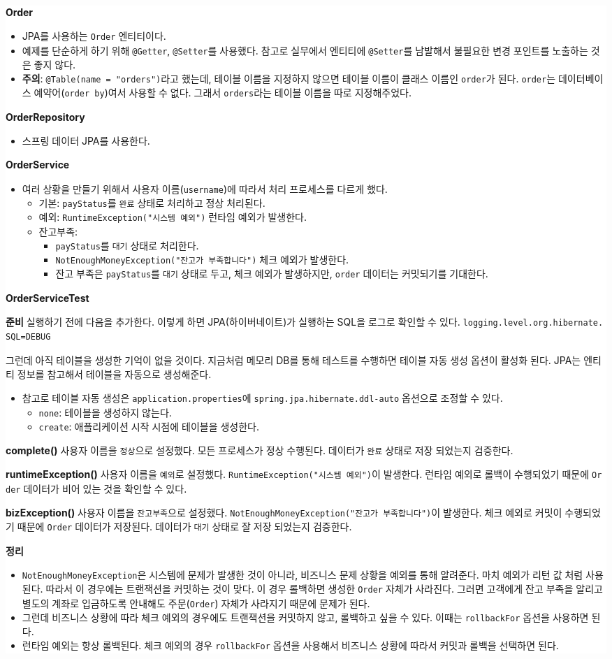 **Order**
- JPA를 사용하는 `Order` 엔티티이다.
- 예제를 단순하게 하기 위해 `@Getter`, `@Setter`를 사용했다. 참고로 실무에서 엔티티에 `@Setter`를 남발해서 불필요한 변경 포인트를 노출하는 것은 좋지 않다.
- **주의**: `@Table(name = "orders")`라고 했는데, 테이블 이름을 지정하지 않으면 테이블 이름이 클래스 이름인 `order`가 된다. `order`는 데이터베이스 예약어(`order by`)여서 사용할 수 없다. 그래서 `orders`라는 테이블 이름을 따로 지정해주었다.

**OrderRepository**
- 스프링 데이터 JPA를 사용한다.

**OrderService**
- 여러 상황을 만들기 위해서 사용자 이름(`username`)에 따라서 처리 프로세스를 다르게 했다.
	- 기본: `payStatus`를 `완료` 상태로 처리하고 정상 처리된다.
	- 예외: `RuntimeException("시스템 예외")` 런타임 예외가 발생한다.
	- 잔고부족:
		- `payStatus`를 `대기` 상태로 처리한다.
		- `NotEnoughMoneyException("잔고가 부족합니다")` 체크 예외가 발생한다.
		- 잔고 부족은 `payStatus`를 `대기` 상태로 두고, 체크 예외가 발생하지만, `order` 데이터는 커밋되기를 기대한다.

**OrderServiceTest**

**준비**
실행하기 전에 다음을 추가한다. 이렇게 하면 JPA(하이버네이트)가 실행하는 SQL을 로그로 확인할 수 있다.
`logging.level.org.hibernate.SQL=DEBUG`

그런데 아직 테이블을 생성한 기억이 없을 것이다. 지금처럼 메모리 DB를 통해 테스트를 수행하면 테이블 자동 생성 옵션이 활성화 된다. JPA는 엔티티 정보를 참고해서 테이블을 자동으로 생성해준다.
- 참고로 테이블 자동 생성은 `application.properties`에 `spring.jpa.hibernate.ddl-auto` 옵션으로 조정할 수 있다.
	- `none`: 테이블을 생성하지 않는다.
	- `create`: 애플리케이션 시작 시점에 테이블을 생성한다.

**complete()**
사용자 이름을 `정상`으로 설정했다. 모든 프로세스가 정상 수행된다.
데이터가 `완료` 상태로 저장 되었는지 검증한다.

**runtimeException()**
사용자 이름을 `예외`로 설정했다.
`RuntimeException("시스템 예외")`이 발생한다.
런타임 예외로 롤백이 수행되었기 때문에 `Order` 데이터가 비어 있는 것을 확인할 수 있다.

**bizException()**
사용자 이름을 `잔고부족`으로 설정했다.
`NotEnoughMoneyException("잔고가 부족합니다")`이 발생한다.
체크 예외로 커밋이 수행되었기 때문에 `Order` 데이터가 저장된다.
데이터가 `대기` 상태로 잘 저장 되었는지 검증한다.

**정리**
- `NotEnoughMoneyException`은 시스템에 문제가 발생한 것이 아니라, 비즈니스 문제 상황을 예외를 통해 알려준다. 마치 예외가 리턴 값 처럼 사용된다. 따라서 이 경우에는 트랜잭션을 커밋하는 것이 맞다. 이 경우 롤백하면 생성한 `Order` 자체가 사라진다. 그러면 고객에게 잔고 부족을 알리고 별도의 계좌로 입금하도록 안내해도 주문(`Order`) 자체가 사라지기 때문에 문제가 된다.
- 그런데 비즈니스 상황에 따라 체크 예외의 경우에도 트랜잭션을 커밋하지 않고, 롤백하고 싶을 수 있다. 이때는 `rollbackFor` 옵션을 사용하면 된다.
- 런타임 예외는 항상 롤백된다. 체크 예외의 경우 `rollbackFor` 옵션을 사용해서 비즈니스 상황에 따라서 커밋과 롤백을 선택하면 된다.